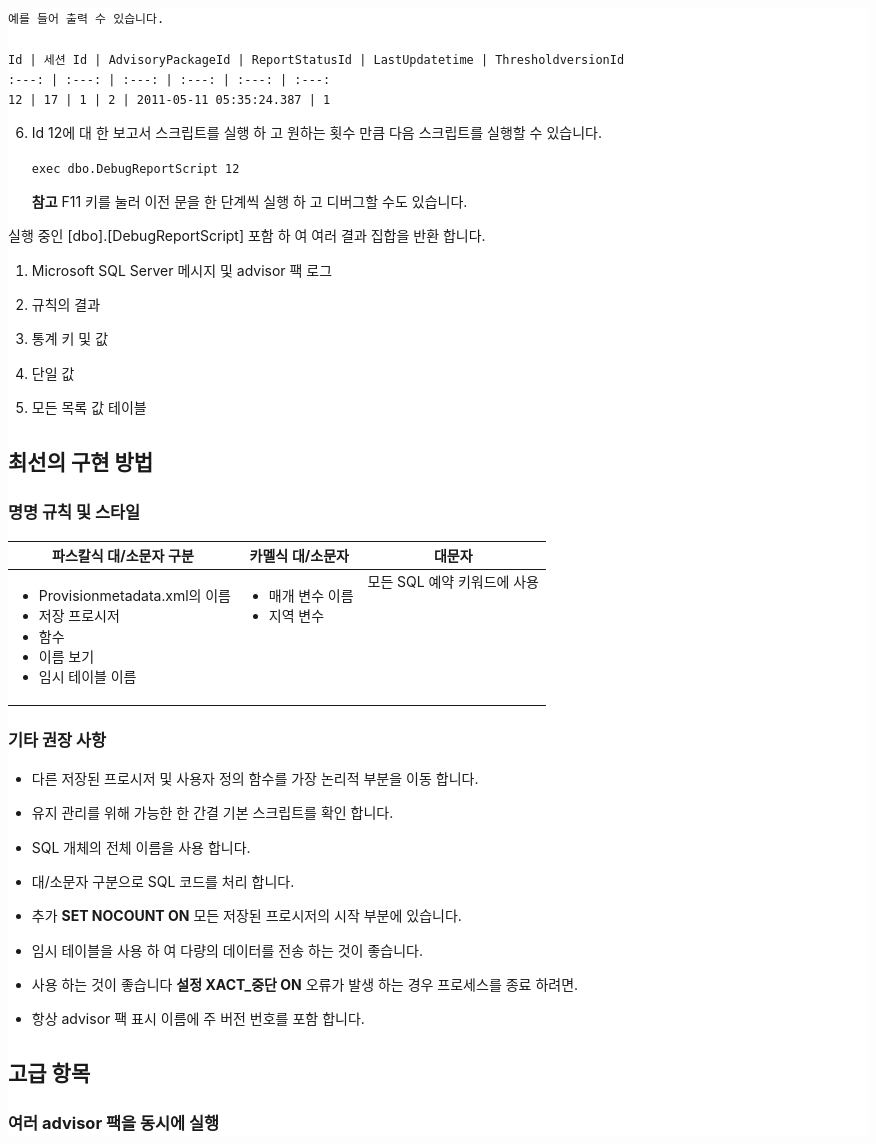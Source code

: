     예를 들어 출력 수 있습니다.

    Id | 세션 Id | AdvisoryPackageId | ReportStatusId | LastUpdatetime | ThresholdversionId
    :---: | :---: | :---: | :---: | :---: | :---:
    12 | 17 | 1 | 2 | 2011-05-11 05:35:24.387 | 1

6.  Id 12에 대 한 보고서 스크립트를 실행 하 고 원하는 횟수 만큼 다음 스크립트를 실행할 수 있습니다.

    ``` syntax
    exec dbo.DebugReportScript 12
    ```

    **참고** F11 키를 눌러 이전 문을 한 단계씩 실행 하 고 디버그할 수도 있습니다.



실행 중인 \[dbo\].\[DebugReportScript\] 포함 하 여 여러 결과 집합을 반환 합니다.

1.  Microsoft SQL Server 메시지 및 advisor 팩 로그

2.  규칙의 결과

3.  통계 키 및 값

4.  단일 값

5.  모든 목록 값 테이블

## <a name="best-practices"></a>최선의 구현 방법

### <a name="naming-convention-and-styles"></a>명명 규칙 및 스타일

|                                                                 파스칼식 대/소문자 구분                                                                 |                       카멜식 대/소문자                        |             대문자             |
|-----------------------------------------------------------------------------------------------------------------------------------------------|-----------------------------------------------------------|-----------------------------------|
| <ul><li>Provisionmetadata.xml의 이름</li><li>저장 프로시저</li><li>함수</li><li>이름 보기</li><li>임시 테이블 이름</li></ul> | <ul><li>매개 변수 이름</li><li>지역 변수</li></ul> | 모든 SQL 예약 키워드에 사용 |

### <a name="other-recommendations"></a>기타 권장 사항

* 다른 저장된 프로시저 및 사용자 정의 함수를 가장 논리적 부분을 이동 합니다.

* 유지 관리를 위해 가능한 한 간결 기본 스크립트를 확인 합니다.

* SQL 개체의 전체 이름을 사용 합니다.

* 대/소문자 구분으로 SQL 코드를 처리 합니다.

* 추가 **SET NOCOUNT ON** 모든 저장된 프로시저의 시작 부분에 있습니다.

* 임시 테이블을 사용 하 여 다량의 데이터를 전송 하는 것이 좋습니다.

* 사용 하는 것이 좋습니다 **설정 XACT\_중단 ON** 오류가 발생 하는 경우 프로세스를 종료 하려면.

* 항상 advisor 팩 표시 이름에 주 버전 번호를 포함 합니다.

## <a href="" id="bkmk-advancedtopics"></a>고급 항목

### <a name="run-multiple-advisor-packs-simultaneously"></a>여러 advisor 팩을 동시에 실행
